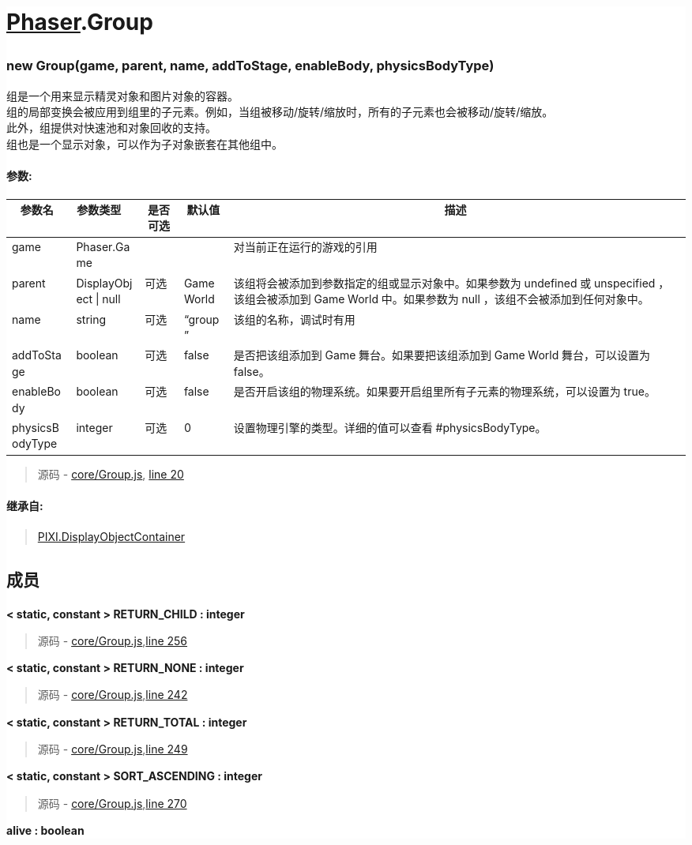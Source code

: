 # [Phaser](https://www.phaser-china.com/doc.html).Group

### new Group(game, parent, name, addToStage, enableBody, physicsBodyType)

组是一个用来显示精灵对象和图片对象的容器。  
组的局部变换会被应用到组里的子元素。例如，当组被移动/旋转/缩放时，所有的子元素也会被移动/旋转/缩放。  
此外，组提供对快速池和对象回收的支持。  
组也是一个显示对象，可以作为子对象嵌套在其他组中。

#### 参数:

| 参数名   | 参数类型        | 是否可选 | 默认值 |  描述  |
| ------ | ----------- | ----------- | ----------- | ----------- |
| game   | Phaser.Game |   |   | 对当前正在运行的游戏的引用 |
| parent     | DisplayObject \| null  | 可选 | Game World | 该组将会被添加到参数指定的组或显示对象中。如果参数为 undefined 或 unspecified ，该组会被添加到 Game World 中。如果参数为 null ，该组不会被添加到任何对象中。 |
| name | string | 可选 | “group” | 该组的名称，调试时有用 |
| addToStage | boolean | 可选 | false | 是否把该组添加到 Game 舞台。如果要把该组添加到 Game World 舞台，可以设置为 false。  |
| enableBody  | boolean | 可选 | false | 是否开启该组的物理系统。如果要开启组里所有子元素的物理系统，可以设置为 true。 |
| physicsBodyType | integer | 可选 | 0 | 设置物理引擎的类型。详细的值可以查看 #physicsBodyType。 |

> 源码 - [core/Group.js](https://www.phaser-china.com/docs/src_core_Group.js.html), [line 20](https://www.phaser-china.com/docs/src_core_Group.js.html#sunlight-1-line-27)

#### 继承自:
> [PIXI.DisplayObjectContainer](https://www.phaser-china.com/docs/PIXI.DisplayObjectContainer.html)

## 成员

**< static, constant > RETURN_CHILD : integer**

> 源码 - [core/Group.js](https://www.phaser-china.com/docs/src_core_Group.js.html),[line 256](https://www.phaser-china.com/docs/src_core_Group.js.html#sunlight-1-line-256)

**< static, constant > RETURN_NONE : integer**

> 源码 - [core/Group.js](https://www.phaser-china.com/docs/src_core_Group.js.html),[line 242](https://www.phaser-china.com/docs/src_core_Group.js.html#sunlight-1-line-242)

**< static, constant > RETURN_TOTAL : integer**

> 源码 - [core/Group.js](https://www.phaser-china.com/docs/src_core_Group.js.html),[line 249](https://www.phaser-china.com/docs/src_core_Group.js.html#sunlight-1-line-249)

**< static, constant > SORT_ASCENDING : integer**

> 源码 - [core/Group.js](https://www.phaser-china.com/docs/src_core_Group.js.html),[line 270](https://www.phaser-china.com/docs/src_core_Group.js.html#sunlight-1-line-270)

**alive : boolean**
